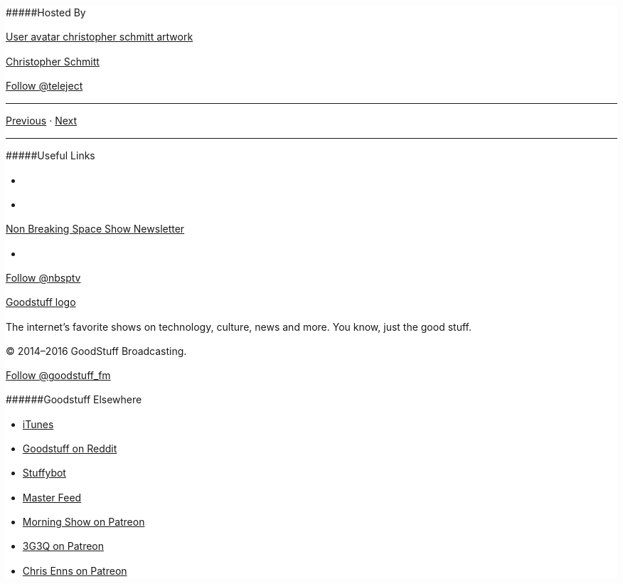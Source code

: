 
#####Hosted By


[User avatar christopher schmitt artwork](/people/christopher-schmitt)[](https://goodstuffs3.s3.amazonaws.com/uploads/user/avatar/20/user_avatar_christopher-schmitt_artwork.png)

[Christopher Schmitt](/people/christopher-schmitt)


[Follow @teleject](https://twitter.com/teleject)


------------------------------


[Previous](/nbsp/88)
·
[Next](/nbsp/90)


------------------------------


#####Useful Links

-
[](mailto:chris@goodstuff.fm?subject=%5BGoodstuff%20FM%5D%20Feedback%20for%20Non%20Breaking%20Space%20Show)

-
[Non Breaking Space Show Newsletter](http://www.goodstuff.fm/nbsp/newsletter)


-
[Follow @nbsptv](https://twitter.com/nbsptv)


[Goodstuff logo](http://www.goodstuff.fm/)[](/assets/goodstuff_logo-17c1fe6f378352de5d7345f76152130b.svg)


The internet’s favorite shows on technology, culture, news and more. You know, just the good stuff.


© 2014–2016 GoodStuff Broadcasting.

[Follow @goodstuff_fm](https://twitter.com/goodstufffm)


######Goodstuff Elsewhere

-  [iTunes](https://itunes.apple.com/us/artist/goodstuff-fm/id843385597?mt=2)

-  [Goodstuff on Reddit](https://www.reddit.com/r/Goodstuff_fm/)

-  [Stuffybot](http://stuffybot.goodstuff.fm)

-  [Master Feed](/master/feed)

-  [Morning Show on Patreon](https://www.patreon.com/morningshow)

-  [3G3Q on Patreon](https://www.patreon.com/3g3q)

-  [Chris Enns on Patreon](https://www.patreon.com/ichris)

